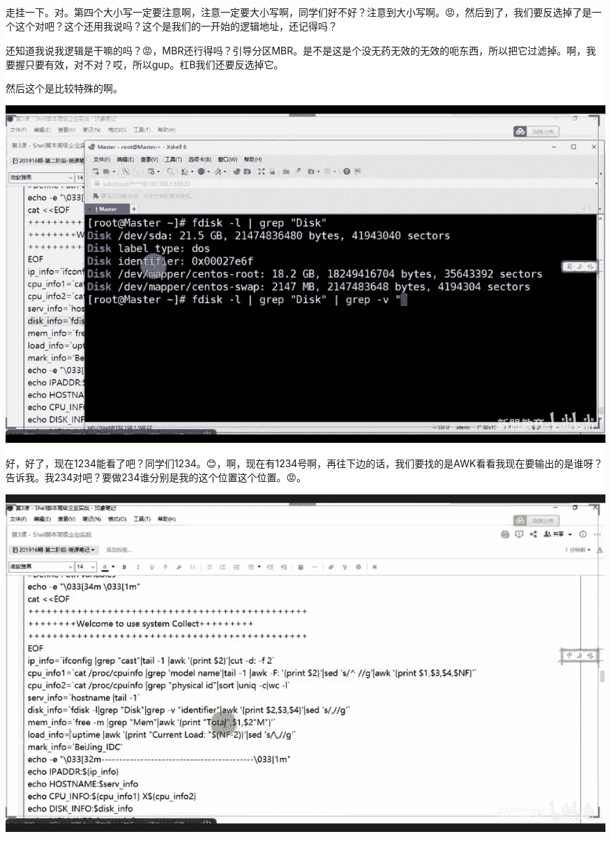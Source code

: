 走挂一下。对。第四个大小写一定要注意啊，注意一定要大小写啊，同学们好不好？注意到大小写啊。😡，然后到了，我们要反选掉了是一个这个对吧？这个还用我说吗？这个是我们的一开始的逻辑地址，还记得吗？

还知道我说我逻辑是干嘛的吗？😡，MBR还行得吗？引导分区MBR。是不是这是个没无药无效的无效的呃东西，所以把它过滤掉。啊，我要握只要有效，对不对？哎，所以gup。杠B我们还要反选掉它。

然后这个是比较特殊的啊。

![](img/9b3b30465b3de7584957f4df66e70952_85.png)

好，好了，现在1234能看了吧？同学们1234。😊，啊，现在有1234号啊，再往下边的话，我们要找的是AWK看看我现在要输出的是谁呀？告诉我。我234对吧？要做234谁分别是我的这个位置这个位置。😡。



![](img/9b3b30465b3de7584957f4df66e70952_87.png)
